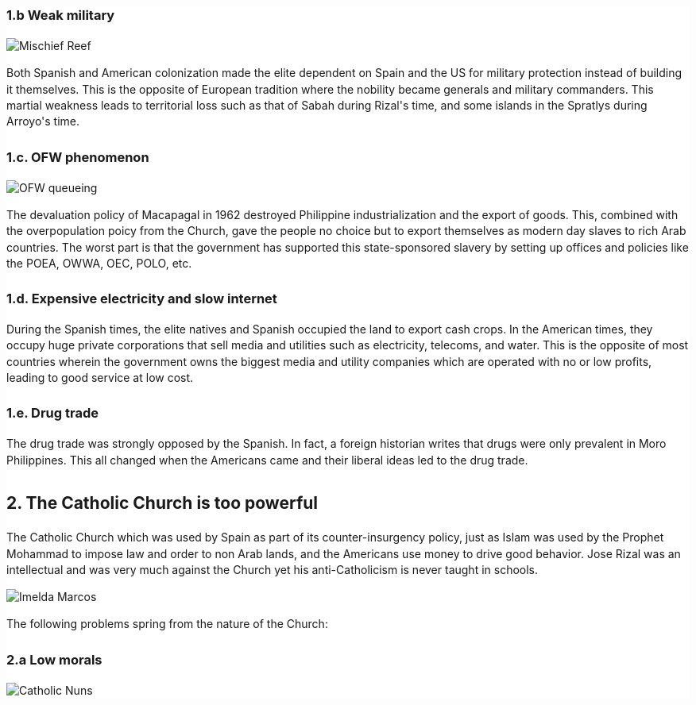 ### 1.b Weak military 

<img src="https://sorasystem.sirv.com/photos/mischief600.jpg" width="400px"  alt="Mischief Reef">

Both Spanish and American colonization made the elite dependent on Spain and the US for military protection instead of building it themselves. This is the opposite of European tradition where the nobility became generals and military commanders. This martial weakness leads to territorial loss such as that of Sabah during Rizal's time, and some islands in the Spratlys during Arroyo's time. 

### 1.c. OFW phenomenon

<img src="https://qph.fs.quoracdn.net/main-qimg-256be94f69121c917bdb4cccdad37dc1" width="400px"  alt="OFW queueing">

The devaluation policy of Macapagal in 1962 destroyed Philippine industrialization and the export of goods. This, combined with the overpopulation poicy from the Church, gave the people no choice but to export themselves as modern day slaves to rich Arab countries. The worst part is that the government has supported this state-sponsored slavery by setting up offices and policies like the POEA, OWWA, OEC, POLO, etc. 




### 1.d. Expensive electricity and slow internet

During the Spanish times, the elite natives and Spanish occupied the land to export cash crops. In the American times, they occupy huge private corporations that sell media and utilities such as electricity, telecoms, and water. This is the opposite of most countries wherein the government owns the biggest media and utility companies which are operated with no or low profits, leading to good service at low cost. 

### 1.e. Drug trade 

The drug trade was strongly opposed by the Spanish. In fact, a foreign historian writes that drugs were only prevalent in Moro Philippines. This all changed when the Americans came and their liberal ideas led to the drug trade. 




## 2. The Catholic Church is too powerful

The Catholic Church which was used by Spain as part of its counter-insurgency policy, just as Islam was used by the Prophet Mohammad to impose law and order to non Arab lands, and the Americans use money to drive good behavior. Jose Rizal was an intellectual and was very much against the Church yet his anti-Catholicism is never taught in schools. 

<img src="https://sorasystem.sirv.com/photos/mh/imelda3.jpeg" width="400px"  alt="Imelda Marcos">

The following problems spring from the nature of the Church: 

### 2.a Low morals

<img src="https://sorasystem.sirv.com/photos/medieval/nuns2800.jpg" width="400px"  alt="Catholic Nuns">
